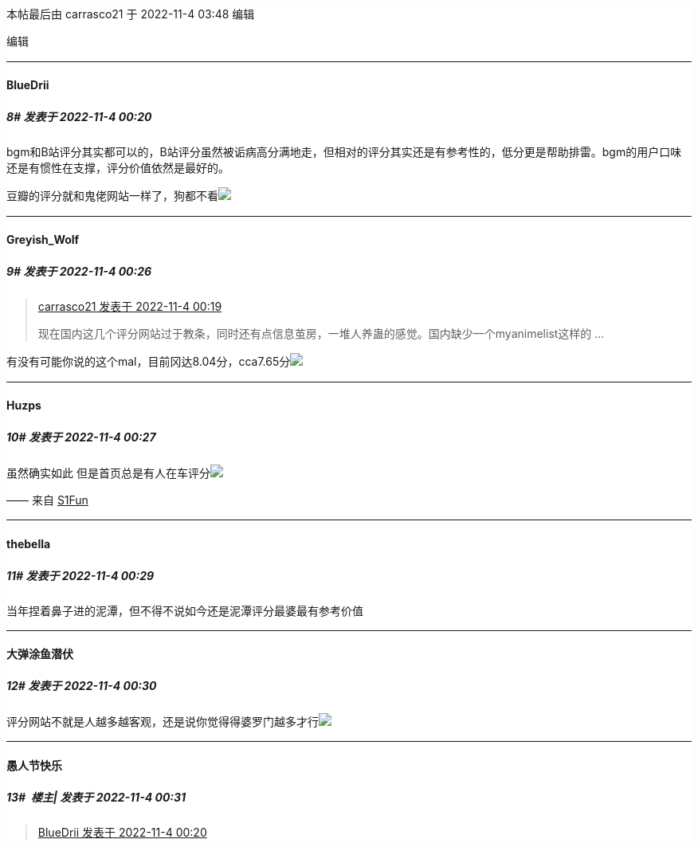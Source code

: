 本帖最后由 carrasco21 于 2022-11-4 03:48 编辑 

编辑

*****

####  BlueDrii  
##### 8#       发表于 2022-11-4 00:20

bgm和B站评分其实都可以的，B站评分虽然被诟病高分满地走，但相对的评分其实还是有参考性的，低分更是帮助排雷。bgm的用户口味还是有惯性在支撑，评分价值依然是最好的。

豆瓣的评分就和鬼佬网站一样了，狗都不看<img src="https://static.saraba1st.com/image/smiley/face2017/037.png" referrerpolicy="no-referrer">

*****

####  Greyish_Wolf  
##### 9#       发表于 2022-11-4 00:26

<blockquote><a href="httphttps://bbs.saraba1st.com/2b/forum.php?mod=redirect&amp;goto=findpost&amp;pid=58264127&amp;ptid=2103101" target="_blank">carrasco21 发表于 2022-11-4 00:19</a>

现在国内这几个评分网站过于教条，同时还有点信息茧房，一堆人养蛊的感觉。国内缺少一个myanimelist这样的 ...</blockquote>
有没有可能你说的这个mal，目前冈达8.04分，cca7.65分<img src="https://static.saraba1st.com/image/smiley/face2017/134.png" referrerpolicy="no-referrer">

*****

####  Huzps  
##### 10#       发表于 2022-11-4 00:27

虽然确实如此 但是首页总是有人在车评分<img src="https://static.saraba1st.com/image/smiley/face2017/002.png" referrerpolicy="no-referrer">

—— 来自 [S1Fun](https://s1fun.koalcat.com)

*****

####  thebella  
##### 11#       发表于 2022-11-4 00:29

当年捏着鼻子进的泥潭，但不得不说如今还是泥潭评分最婆最有参考价值

*****

####  大弹涂鱼潜伏  
##### 12#       发表于 2022-11-4 00:30

评分网站不就是人越多越客观，还是说你觉得得婆罗门越多才行<img src="https://static.saraba1st.com/image/smiley/face2017/009.gif" referrerpolicy="no-referrer">

*****

####  愚人节快乐  
##### 13#         楼主| 发表于 2022-11-4 00:31

<blockquote><a href="httphttps://bbs.saraba1st.com/2b/forum.php?mod=redirect&amp;goto=findpost&amp;pid=58264134&amp;ptid=2103101" target="_blank">BlueDrii 发表于 2022-11-4 00:20</a>
